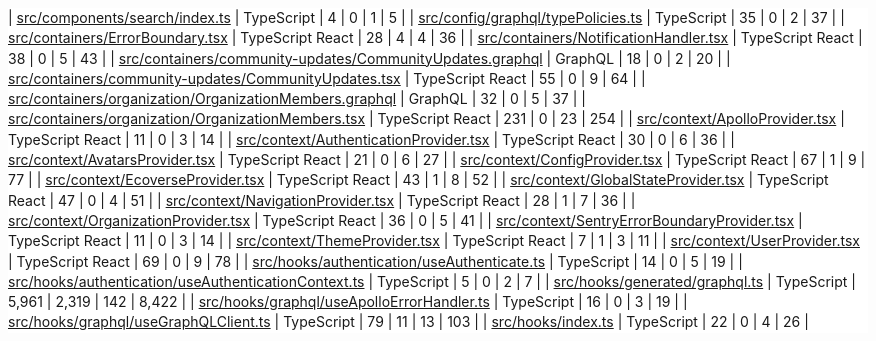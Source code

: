 | [src/components/search/index.ts](/src/components/search/index.ts)                                                                                                                   | TypeScript       |     4 |       0 |     1 |     5 |
| [src/config/graphql/typePolicies.ts](/src/config/graphql/typePolicies.ts)                                                                                                           | TypeScript       |    35 |       0 |     2 |    37 |
| [src/containers/ErrorBoundary.tsx](/src/containers/ErrorBoundary.tsx)                                                                                                               | TypeScript React |    28 |       4 |     4 |    36 |
| [src/containers/NotificationHandler.tsx](/src/containers/NotificationHandler.tsx)                                                                                                   | TypeScript React |    38 |       0 |     5 |    43 |
| [src/containers/community-updates/CommunityUpdates.graphql](/src/containers/community-updates/CommunityUpdates.graphql)                                                             | GraphQL          |    18 |       0 |     2 |    20 |
| [src/containers/community-updates/CommunityUpdates.tsx](/src/containers/community-updates/CommunityUpdates.tsx)                                                                     | TypeScript React |    55 |       0 |     9 |    64 |
| [src/containers/organization/OrganizationMembers.graphql](/src/containers/organization/OrganizationMembers.graphql)                                                                 | GraphQL          |    32 |       0 |     5 |    37 |
| [src/containers/organization/OrganizationMembers.tsx](/src/containers/organization/OrganizationMembers.tsx)                                                                         | TypeScript React |   231 |       0 |    23 |   254 |
| [src/context/ApolloProvider.tsx](/src/context/ApolloProvider.tsx)                                                                                                                   | TypeScript React |    11 |       0 |     3 |    14 |
| [src/context/AuthenticationProvider.tsx](/src/context/AuthenticationProvider.tsx)                                                                                                   | TypeScript React |    30 |       0 |     6 |    36 |
| [src/context/AvatarsProvider.tsx](/src/context/AvatarsProvider.tsx)                                                                                                                 | TypeScript React |    21 |       0 |     6 |    27 |
| [src/context/ConfigProvider.tsx](/src/context/ConfigProvider.tsx)                                                                                                                   | TypeScript React |    67 |       1 |     9 |    77 |
| [src/context/EcoverseProvider.tsx](/src/context/EcoverseProvider.tsx)                                                                                                               | TypeScript React |    43 |       1 |     8 |    52 |
| [src/context/GlobalStateProvider.tsx](/src/context/GlobalStateProvider.tsx)                                                                                                         | TypeScript React |    47 |       0 |     4 |    51 |
| [src/context/NavigationProvider.tsx](/src/context/NavigationProvider.tsx)                                                                                                           | TypeScript React |    28 |       1 |     7 |    36 |
| [src/context/OrganizationProvider.tsx](/src/context/OrganizationProvider.tsx)                                                                                                       | TypeScript React |    36 |       0 |     5 |    41 |
| [src/context/SentryErrorBoundaryProvider.tsx](/src/context/SentryErrorBoundaryProvider.tsx)                                                                                         | TypeScript React |    11 |       0 |     3 |    14 |
| [src/context/ThemeProvider.tsx](/src/context/ThemeProvider.tsx)                                                                                                                     | TypeScript React |     7 |       1 |     3 |    11 |
| [src/context/UserProvider.tsx](/src/context/UserProvider.tsx)                                                                                                                       | TypeScript React |    69 |       0 |     9 |    78 |
| [src/hooks/authentication/useAuthenticate.ts](/src/hooks/authentication/useAuthenticate.ts)                                                                                         | TypeScript       |    14 |       0 |     5 |    19 |
| [src/hooks/authentication/useAuthenticationContext.ts](/src/hooks/authentication/useAuthenticationContext.ts)                                                                       | TypeScript       |     5 |       0 |     2 |     7 |
| [src/hooks/generated/graphql.ts](/src/hooks/generated/graphql.ts)                                                                                                                   | TypeScript       | 5,961 |   2,319 |   142 | 8,422 |
| [src/hooks/graphql/useApolloErrorHandler.ts](/src/hooks/graphql/useApolloErrorHandler.ts)                                                                                           | TypeScript       |    16 |       0 |     3 |    19 |
| [src/hooks/graphql/useGraphQLClient.ts](/src/hooks/graphql/useGraphQLClient.ts)                                                                                                     | TypeScript       |    79 |      11 |    13 |   103 |
| [src/hooks/index.ts](/src/hooks/index.ts)                                                                                                                                           | TypeScript       |    22 |       0 |     4 |    26 |